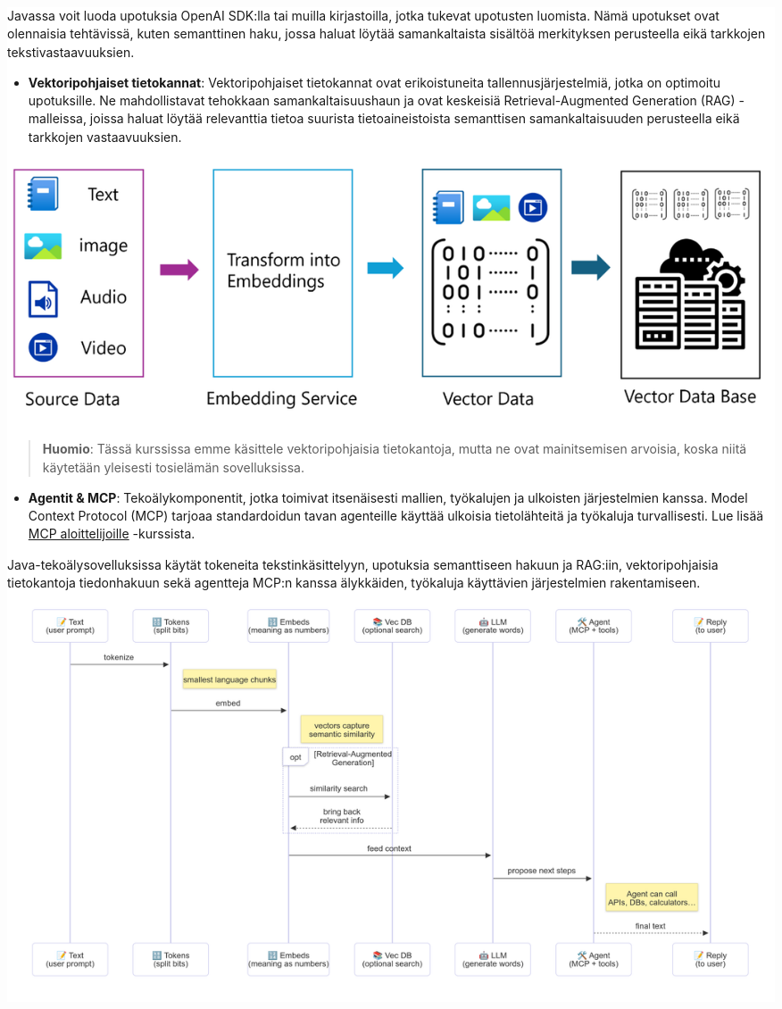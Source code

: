   Javassa voit luoda upotuksia OpenAI SDK:lla tai muilla kirjastoilla, jotka tukevat upotusten luomista. Nämä upotukset ovat olennaisia tehtävissä, kuten semanttinen haku, jossa haluat löytää samankaltaista sisältöä merkityksen perusteella eikä tarkkojen tekstivastaavuuksien.

- **Vektoripohjaiset tietokannat**: Vektoripohjaiset tietokannat ovat erikoistuneita tallennusjärjestelmiä, jotka on optimoitu upotuksille. Ne mahdollistavat tehokkaan samankaltaisuushaun ja ovat keskeisiä Retrieval-Augmented Generation (RAG) -malleissa, joissa haluat löytää relevanttia tietoa suurista tietoaineistoista semanttisen samankaltaisuuden perusteella eikä tarkkojen vastaavuuksien.

![Kuva: Vektoripohjaisen tietokannan arkkitehtuuri, joka näyttää, kuinka upotuksia tallennetaan ja haetaan samankaltaisuushaussa.](../../../translated_images/vector.f12f114934e223dff971b01ca371e85a41a540f3af2ffdd49fb3acec6c6652f2.fi.png)

> **Huomio**: Tässä kurssissa emme käsittele vektoripohjaisia tietokantoja, mutta ne ovat mainitsemisen arvoisia, koska niitä käytetään yleisesti tosielämän sovelluksissa.

- **Agentit & MCP**: Tekoälykomponentit, jotka toimivat itsenäisesti mallien, työkalujen ja ulkoisten järjestelmien kanssa. Model Context Protocol (MCP) tarjoaa standardoidun tavan agenteille käyttää ulkoisia tietolähteitä ja työkaluja turvallisesti. Lue lisää [MCP aloittelijoille](https://github.com/microsoft/mcp-for-beginners) -kurssista.

Java-tekoälysovelluksissa käytät tokeneita tekstinkäsittelyyn, upotuksia semanttiseen hakuun ja RAG:iin, vektoripohjaisia tietokantoja tiedonhakuun sekä agentteja MCP:n kanssa älykkäiden, työkaluja käyttävien järjestelmien rakentamiseen.

![Kuva: kuinka kehotteesta tulee vastaus—tokenit, vektorit, valinnainen RAG-haku, LLM-ajattelu ja MCP-agentti kaikki yhdessä nopeassa virtauksessa.](../../../translated_images/flow.f4ef62c3052d12a88b1d216eb2cd0e2ea3293c806d0defa7921dd1786dcb8516.fi.png)
